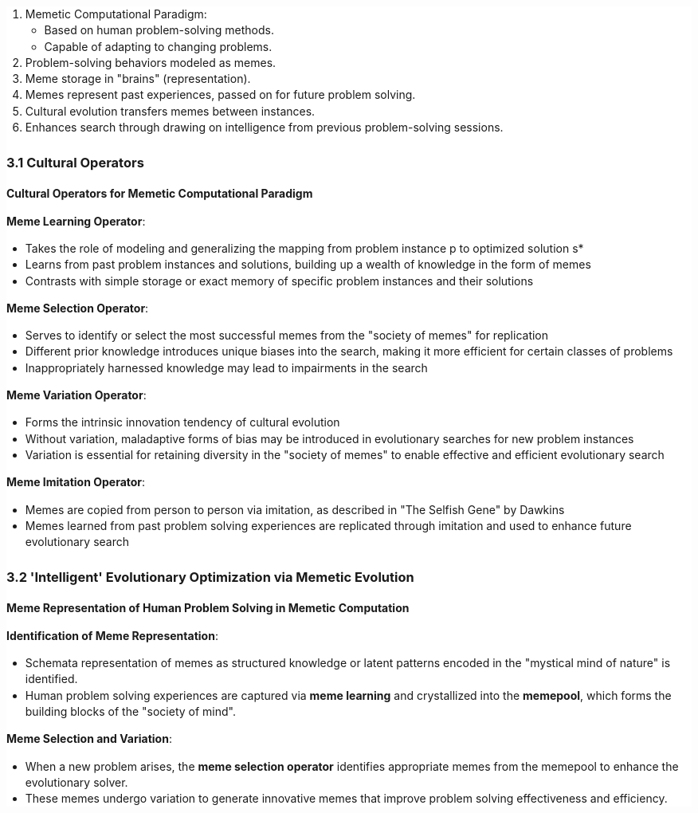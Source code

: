 1. Memetic Computational Paradigm:
   - Based on human problem-solving methods.
   - Capable of adapting to changing problems.
2. Problem-solving behaviors modeled as memes.
3. Meme storage in "brains" (representation).
4. Memes represent past experiences, passed on for future problem solving.
5. Cultural evolution transfers memes between instances.
6. Enhances search through drawing on intelligence from previous problem-solving sessions.


### 3.1 Cultural Operators

**Cultural Operators for Memetic Computational Paradigm**

**Meme Learning Operator**:
- Takes the role of modeling and generalizing the mapping from problem instance p to optimized solution s*
- Learns from past problem instances and solutions, building up a wealth of knowledge in the form of memes
- Contrasts with simple storage or exact memory of specific problem instances and their solutions

**Meme Selection Operator**:
- Serves to identify or select the most successful memes from the "society of memes" for replication
- Different prior knowledge introduces unique biases into the search, making it more efficient for certain classes of problems
- Inappropriately harnessed knowledge may lead to impairments in the search

**Meme Variation Operator**:
- Forms the intrinsic innovation tendency of cultural evolution
- Without variation, maladaptive forms of bias may be introduced in evolutionary searches for new problem instances
- Variation is essential for retaining diversity in the "society of memes" to enable effective and efficient evolutionary search

**Meme Imitation Operator**:
- Memes are copied from person to person via imitation, as described in "The Selfish Gene" by Dawkins
- Memes learned from past problem solving experiences are replicated through imitation and used to enhance future evolutionary search


### 3.2 'Intelligent' Evolutionary Optimization via Memetic Evolution

**Meme Representation of Human Problem Solving in Memetic Computation**

**Identification of Meme Representation**:
- Schemata representation of memes as structured knowledge or latent patterns encoded in the "mystical mind of nature" is identified.
- Human problem solving experiences are captured via **meme learning** and crystallized into the **memepool**, which forms the building blocks of the "society of mind".

**Meme Selection and Variation**:
- When a new problem arises, the **meme selection operator** identifies appropriate memes from the memepool to enhance the evolutionary solver.
- These memes undergo variation to generate innovative memes that improve problem solving effectiveness and efficiency.
